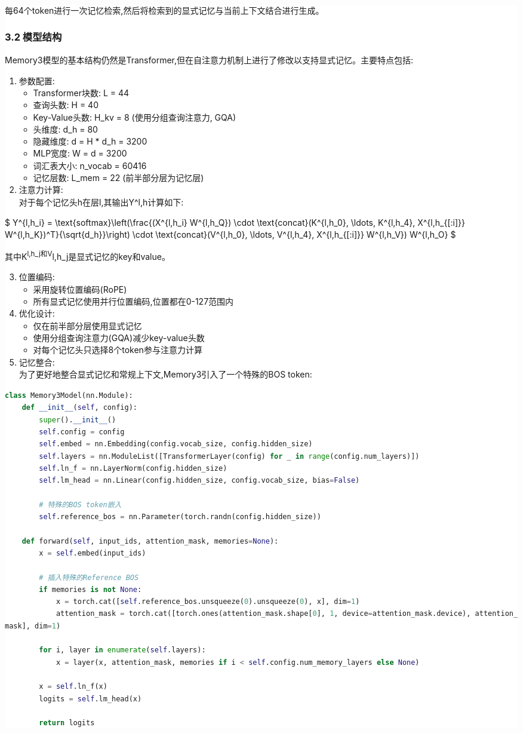 每64个token进行一次记忆检索,然后将检索到的显式记忆与当前上下文结合进行生成。

### 3.2 模型结构
Memory3模型的基本结构仍然是Transformer,但在自注意力机制上进行了修改以支持显式记忆。主要特点包括:

1. 参数配置:
    - Transformer块数: L = 44
    - 查询头数: H = 40
    - Key-Value头数: H_kv = 8 (使用分组查询注意力, GQA)
    - 头维度: d_h = 80
    - 隐藏维度: d = H * d_h = 3200
    - MLP宽度: W = d = 3200
    - 词汇表大小: n_vocab = 60416
    - 记忆层数: L_mem = 22 (前半部分层为记忆层)
2. 注意力计算:  
对于每个记忆头h在层l,其输出Y^l,h计算如下:

$ 
Y^{l,h_i} = \text{softmax}\left(\frac{(X^{l,h_i} W^{l,h_Q}) \cdot \text{concat}(K^{l,h_0}, \ldots, K^{l,h_4}, X^{l,h_{[:i]}} W^{l,h_K})^T}{\sqrt{d_h}}\right) \cdot \text{concat}(V^{l,h_0}, \ldots, V^{l,h_4}, X^{l,h_{[:i]}} W^{l,h_V}) W^{l,h_O}
 $

其中K<sup>l,h_j和V</sup>l,h_j是显式记忆的key和value。

3. 位置编码:
    - 采用旋转位置编码(RoPE)
    - 所有显式记忆使用并行位置编码,位置都在0-127范围内
4. 优化设计:
    - 仅在前半部分层使用显式记忆
    - 使用分组查询注意力(GQA)减少key-value头数
    - 对每个记忆头只选择8个token参与注意力计算
5. 记忆整合:  
为了更好地整合显式记忆和常规上下文,Memory3引入了一个特殊的BOS token:

```python
class Memory3Model(nn.Module):
    def __init__(self, config):
        super().__init__()
        self.config = config
        self.embed = nn.Embedding(config.vocab_size, config.hidden_size)
        self.layers = nn.ModuleList([TransformerLayer(config) for _ in range(config.num_layers)])
        self.ln_f = nn.LayerNorm(config.hidden_size)
        self.lm_head = nn.Linear(config.hidden_size, config.vocab_size, bias=False)
        
        # 特殊的BOS token嵌入
        self.reference_bos = nn.Parameter(torch.randn(config.hidden_size))
    
    def forward(self, input_ids, attention_mask, memories=None):
        x = self.embed(input_ids)
        
        # 插入特殊的Reference BOS
        if memories is not None:
            x = torch.cat([self.reference_bos.unsqueeze(0).unsqueeze(0), x], dim=1)
            attention_mask = torch.cat([torch.ones(attention_mask.shape[0], 1, device=attention_mask.device), attention_mask], dim=1)
        
        for i, layer in enumerate(self.layers):
            x = layer(x, attention_mask, memories if i < self.config.num_memory_layers else None)
        
        x = self.ln_f(x)
        logits = self.lm_head(x)
        
        return logits
```
